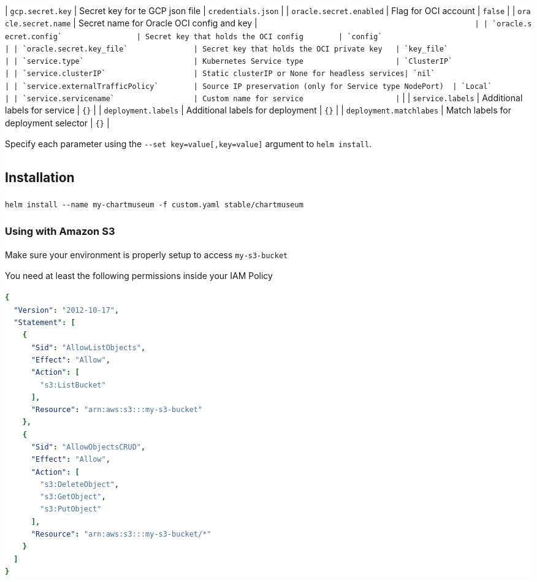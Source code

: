 | `gcp.secret.key`                       | Secret key for te GCP json file             | `credentials.json`                                  |
| `oracle.secret.enabled`                | Flag for OCI account                        | `false`                                             |
| `oracle.secret.name`                   | Secret name for Oracle OCI config and key   | ``                                                  |
| `oracle.secret.config`                 | Secret key that holds the OCI config        | `config`                                            |
| `oracle.secret.key_file`               | Secret key that holds the OCI private key   | `key_file`                                          |
| `service.type`                         | Kubernetes Service type                     | `ClusterIP`                                          |
| `service.clusterIP`                    | Static clusterIP or None for headless services| `nil`                                              |
| `service.externalTrafficPolicy`        | Source IP preservation (only for Service type NodePort)  | `Local`                                         |
| `service.servicename`                  | Custom name for service                     | ``                                                  |
| `service.labels`                       | Additional labels for service               | `{}`                                                |
| `deployment.labels`                    | Additional labels for deployment            | `{}`                                                |
| `deployment.matchlabes`                | Match labels for deployment selector        | `{}`                                                |

Specify each parameter using the `--set key=value[,key=value]` argument to
`helm install`.

## Installation

```shell
helm install --name my-chartmuseum -f custom.yaml stable/chartmuseum
```

### Using with Amazon S3
Make sure your environment is properly setup to access `my-s3-bucket`

You need at least the following permissions inside your IAM Policy
```yaml
{
  "Version": "2012-10-17",
  "Statement": [
    {
      "Sid": "AllowListObjects",
      "Effect": "Allow",
      "Action": [
        "s3:ListBucket"
      ],
      "Resource": "arn:aws:s3:::my-s3-bucket"
    },
    {
      "Sid": "AllowObjectsCRUD",
      "Effect": "Allow",
      "Action": [
        "s3:DeleteObject",
        "s3:GetObject",
        "s3:PutObject"
      ],
      "Resource": "arn:aws:s3:::my-s3-bucket/*"
    }
  ]
}
```
